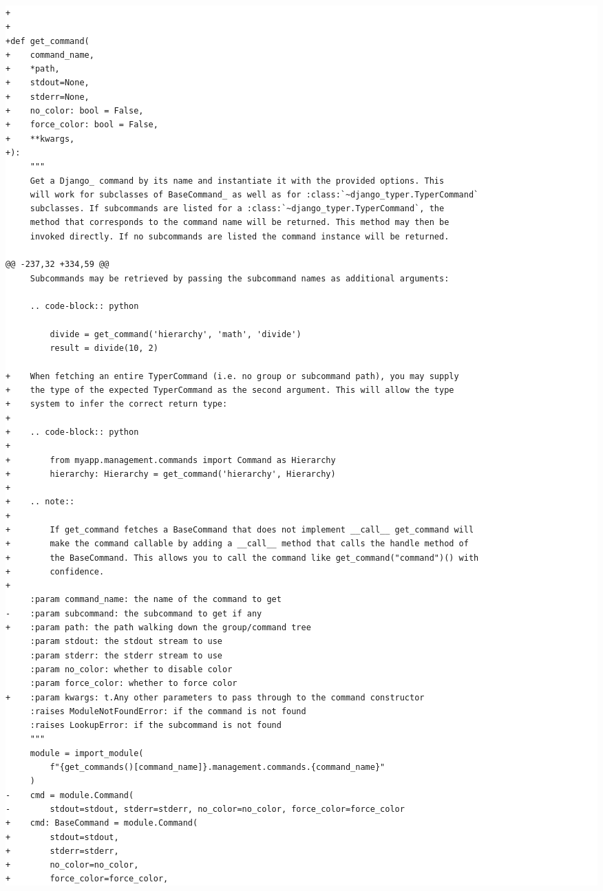 ```
+
+
+def get_command(
+    command_name,
+    *path,
+    stdout=None,
+    stderr=None,
+    no_color: bool = False,
+    force_color: bool = False,
+    **kwargs,
+):
     """
     Get a Django_ command by its name and instantiate it with the provided options. This
     will work for subclasses of BaseCommand_ as well as for :class:`~django_typer.TyperCommand`
     subclasses. If subcommands are listed for a :class:`~django_typer.TyperCommand`, the
     method that corresponds to the command name will be returned. This method may then be
     invoked directly. If no subcommands are listed the command instance will be returned.
 
@@ -237,32 +334,59 @@
     Subcommands may be retrieved by passing the subcommand names as additional arguments:
 
     .. code-block:: python
 
         divide = get_command('hierarchy', 'math', 'divide')
         result = divide(10, 2)
 
+    When fetching an entire TyperCommand (i.e. no group or subcommand path), you may supply
+    the type of the expected TyperCommand as the second argument. This will allow the type
+    system to infer the correct return type:
+
+    .. code-block:: python
+
+        from myapp.management.commands import Command as Hierarchy
+        hierarchy: Hierarchy = get_command('hierarchy', Hierarchy)
+
+    .. note::
+
+        If get_command fetches a BaseCommand that does not implement __call__ get_command will
+        make the command callable by adding a __call__ method that calls the handle method of
+        the BaseCommand. This allows you to call the command like get_command("command")() with
+        confidence.
+
     :param command_name: the name of the command to get
-    :param subcommand: the subcommand to get if any
+    :param path: the path walking down the group/command tree
     :param stdout: the stdout stream to use
     :param stderr: the stderr stream to use
     :param no_color: whether to disable color
     :param force_color: whether to force color
+    :param kwargs: t.Any other parameters to pass through to the command constructor
     :raises ModuleNotFoundError: if the command is not found
     :raises LookupError: if the subcommand is not found
     """
     module = import_module(
         f"{get_commands()[command_name]}.management.commands.{command_name}"
     )
-    cmd = module.Command(
-        stdout=stdout, stderr=stderr, no_color=no_color, force_color=force_color
+    cmd: BaseCommand = module.Command(
+        stdout=stdout,
+        stderr=stderr,
+        no_color=no_color,
+        force_color=force_color,
```